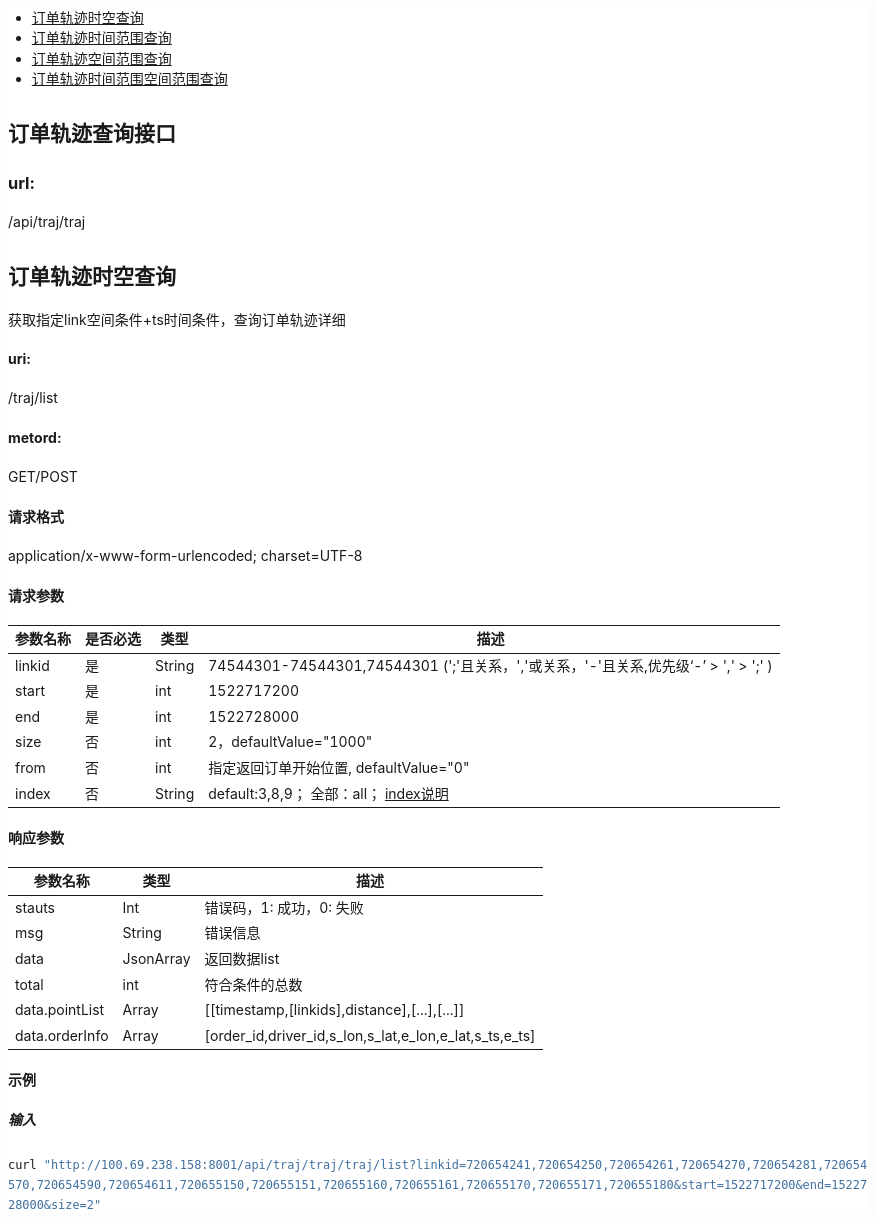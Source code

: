 - [订单轨迹时空查询](#订单轨迹时空查询)
- [订单轨迹时间范围查询](#订单轨迹时间范围查询)
- [订单轨迹空间范围查询](#订单轨迹空间范围查询)
- [订单轨迹时间范围空间范围查询](#订单轨迹时间范围空间范围查询)


## 订单轨迹查询接口
### url:
/api/traj/traj

## 订单轨迹时空查询
获取指定link空间条件+ts时间条件，查询订单轨迹详细
#### uri:
/traj/list
#### metord:
GET/POST
#### 请求格式
application/x-www-form-urlencoded; charset=UTF-8
#### 请求参数
| 参数名称  | 是否必选 |  类型  |     描述       |
|-------|------|----|------------|
| linkid | 是 | String | 74544301-74544301,74544301 (';'且关系，','或关系，'-'且关系,优先级‘-’ > ',' > ';' )|
| start | 是 | int | 1522717200|
| end | 是 | int | 1522728000|
| size | 否 | int | 2，defaultValue="1000" |
| from | 否 | int |指定返回订单开始位置, defaultValue="0" |
| index | 否 | String | default:3,8,9； 全部：all； [index说明](http://wiki.intra.xiaojukeji.com/pages/viewpage.action?pageId=116565675)|

####  响应参数
| 参数名称  |  类型  |     描述       |
|------|----|------------|
| stauts | Int | 错误码，1: 成功，0: 失败 |
| msg | String | 错误信息 |
| data | JsonArray | 返回数据list |
| total | int | 符合条件的总数 |
| data.pointList | Array | [[timestamp,[linkids],distance],[...],[...]] |
| data.orderInfo | Array | [order_id,driver_id,s_lon,s_lat,e_lon,e_lat,s_ts,e_ts] |


####  示例
#####  输入
```bash
curl "http://100.69.238.158:8001/api/traj/traj/traj/list?linkid=720654241,720654250,720654261,720654270,720654281,720654570,720654590,720654611,720655150,720655151,720655160,720655161,720655170,720655171,720655180&start=1522717200&end=1522728000&size=2" 
```
